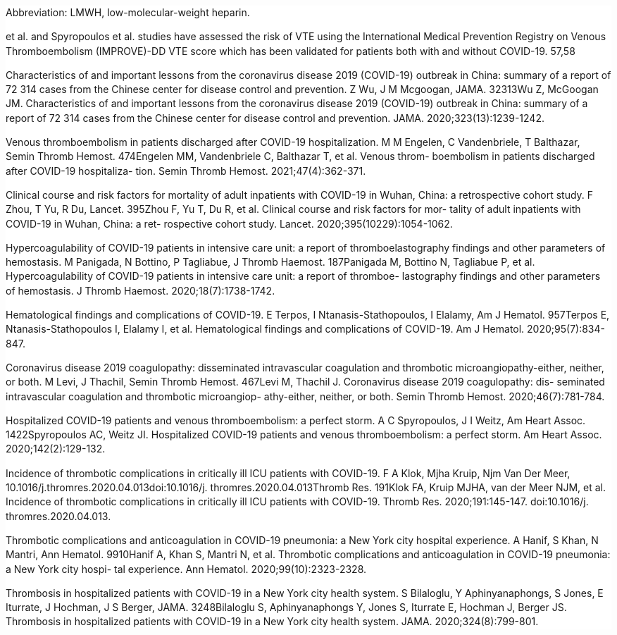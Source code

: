 Abbreviation: LMWH, low-molecular-weight heparin. 



et al. and Spyropoulos et al. studies have assessed the risk of VTE using the International Medical Prevention Registry on Venous Thromboembolism (IMPROVE)-DD VTE score which has been validated for patients both with and without COVID-19. 57,58

Characteristics of and important lessons from the coronavirus disease 2019 (COVID-19) outbreak in China: summary of a report of 72 314 cases from the Chinese center for disease control and prevention. Z Wu, J M Mcgoogan, JAMA. 32313Wu Z, McGoogan JM. Characteristics of and important lessons from the coronavirus disease 2019 (COVID-19) outbreak in China: summary of a report of 72 314 cases from the Chinese center for disease control and prevention. JAMA. 2020;323(13):1239-1242.

Venous thromboembolism in patients discharged after COVID-19 hospitalization. M M Engelen, C Vandenbriele, T Balthazar, Semin Thromb Hemost. 474Engelen MM, Vandenbriele C, Balthazar T, et al. Venous throm- boembolism in patients discharged after COVID-19 hospitaliza- tion. Semin Thromb Hemost. 2021;47(4):362-371.

Clinical course and risk factors for mortality of adult inpatients with COVID-19 in Wuhan, China: a retrospective cohort study. F Zhou, T Yu, R Du, Lancet. 395Zhou F, Yu T, Du R, et al. Clinical course and risk factors for mor- tality of adult inpatients with COVID-19 in Wuhan, China: a ret- rospective cohort study. Lancet. 2020;395(10229):1054-1062.

Hypercoagulability of COVID-19 patients in intensive care unit: a report of thromboelastography findings and other parameters of hemostasis. M Panigada, N Bottino, P Tagliabue, J Thromb Haemost. 187Panigada M, Bottino N, Tagliabue P, et al. Hypercoagulability of COVID-19 patients in intensive care unit: a report of thromboe- lastography findings and other parameters of hemostasis. J Thromb Haemost. 2020;18(7):1738-1742.

Hematological findings and complications of COVID-19. E Terpos, I Ntanasis-Stathopoulos, I Elalamy, Am J Hematol. 957Terpos E, Ntanasis-Stathopoulos I, Elalamy I, et al. Hematological findings and complications of COVID-19. Am J Hematol. 2020;95(7):834-847.

Coronavirus disease 2019 coagulopathy: disseminated intravascular coagulation and thrombotic microangiopathy-either, neither, or both. M Levi, J Thachil, Semin Thromb Hemost. 467Levi M, Thachil J. Coronavirus disease 2019 coagulopathy: dis- seminated intravascular coagulation and thrombotic microangiop- athy-either, neither, or both. Semin Thromb Hemost. 2020;46(7):781-784.

Hospitalized COVID-19 patients and venous thromboembolism: a perfect storm. A C Spyropoulos, J I Weitz, Am Heart Assoc. 1422Spyropoulos AC, Weitz JI. Hospitalized COVID-19 patients and venous thromboembolism: a perfect storm. Am Heart Assoc. 2020;142(2):129-132.

Incidence of thrombotic complications in critically ill ICU patients with COVID-19. F A Klok, Mjha Kruip, Njm Van Der Meer, 10.1016/j.thromres.2020.04.013doi:10.1016/j. thromres.2020.04.013Thromb Res. 191Klok FA, Kruip MJHA, van der Meer NJM, et al. Incidence of thrombotic complications in critically ill ICU patients with COVID-19. Thromb Res. 2020;191:145-147. doi:10.1016/j. thromres.2020.04.013.

Thrombotic complications and anticoagulation in COVID-19 pneumonia: a New York city hospital experience. A Hanif, S Khan, N Mantri, Ann Hematol. 9910Hanif A, Khan S, Mantri N, et al. Thrombotic complications and anticoagulation in COVID-19 pneumonia: a New York city hospi- tal experience. Ann Hematol. 2020;99(10):2323-2328.

Thrombosis in hospitalized patients with COVID-19 in a New York city health system. S Bilaloglu, Y Aphinyanaphongs, S Jones, E Iturrate, J Hochman, J S Berger, JAMA. 3248Bilaloglu S, Aphinyanaphongs Y, Jones S, Iturrate E, Hochman J, Berger JS. Thrombosis in hospitalized patients with COVID-19 in a New York city health system. JAMA. 2020;324(8):799-801.

